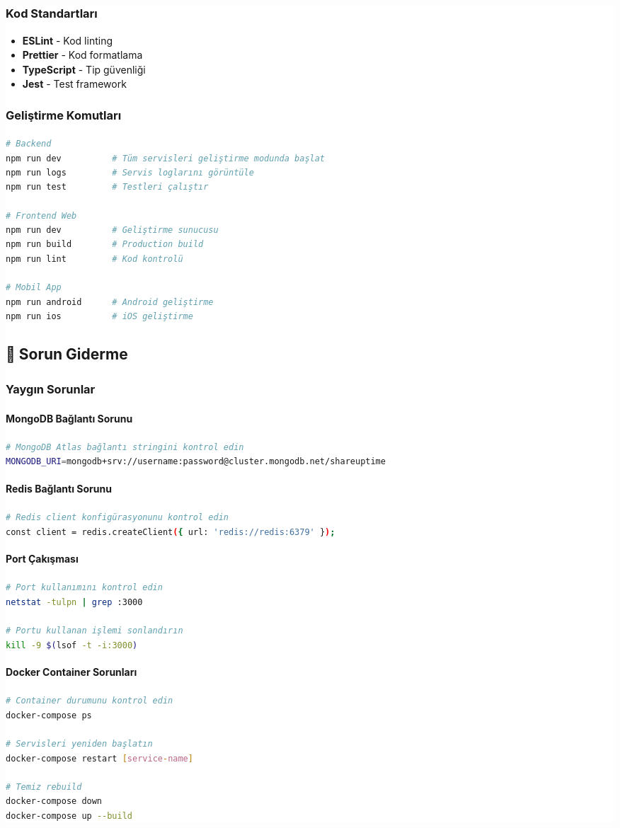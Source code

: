 ### Kod Standartları
- **ESLint** - Kod linting
- **Prettier** - Kod formatlama
- **TypeScript** - Tip güvenliği
- **Jest** - Test framework

### Geliştirme Komutları
```bash
# Backend
npm run dev          # Tüm servisleri geliştirme modunda başlat
npm run logs         # Servis loglarını görüntüle
npm run test         # Testleri çalıştır

# Frontend Web
npm run dev          # Geliştirme sunucusu
npm run build        # Production build
npm run lint         # Kod kontrolü

# Mobil App
npm run android      # Android geliştirme
npm run ios          # iOS geliştirme
```

## 🐛 Sorun Giderme

### Yaygın Sorunlar

#### MongoDB Bağlantı Sorunu
```bash
# MongoDB Atlas bağlantı stringini kontrol edin
MONGODB_URI=mongodb+srv://username:password@cluster.mongodb.net/shareuptime
```

#### Redis Bağlantı Sorunu
```bash
# Redis client konfigürasyonunu kontrol edin
const client = redis.createClient({ url: 'redis://redis:6379' });
```

#### Port Çakışması
```bash
# Port kullanımını kontrol edin
netstat -tulpn | grep :3000

# Portu kullanan işlemi sonlandırın
kill -9 $(lsof -t -i:3000)
```

#### Docker Container Sorunları
```bash
# Container durumunu kontrol edin
docker-compose ps

# Servisleri yeniden başlatın
docker-compose restart [service-name]

# Temiz rebuild
docker-compose down
docker-compose up --build
```
